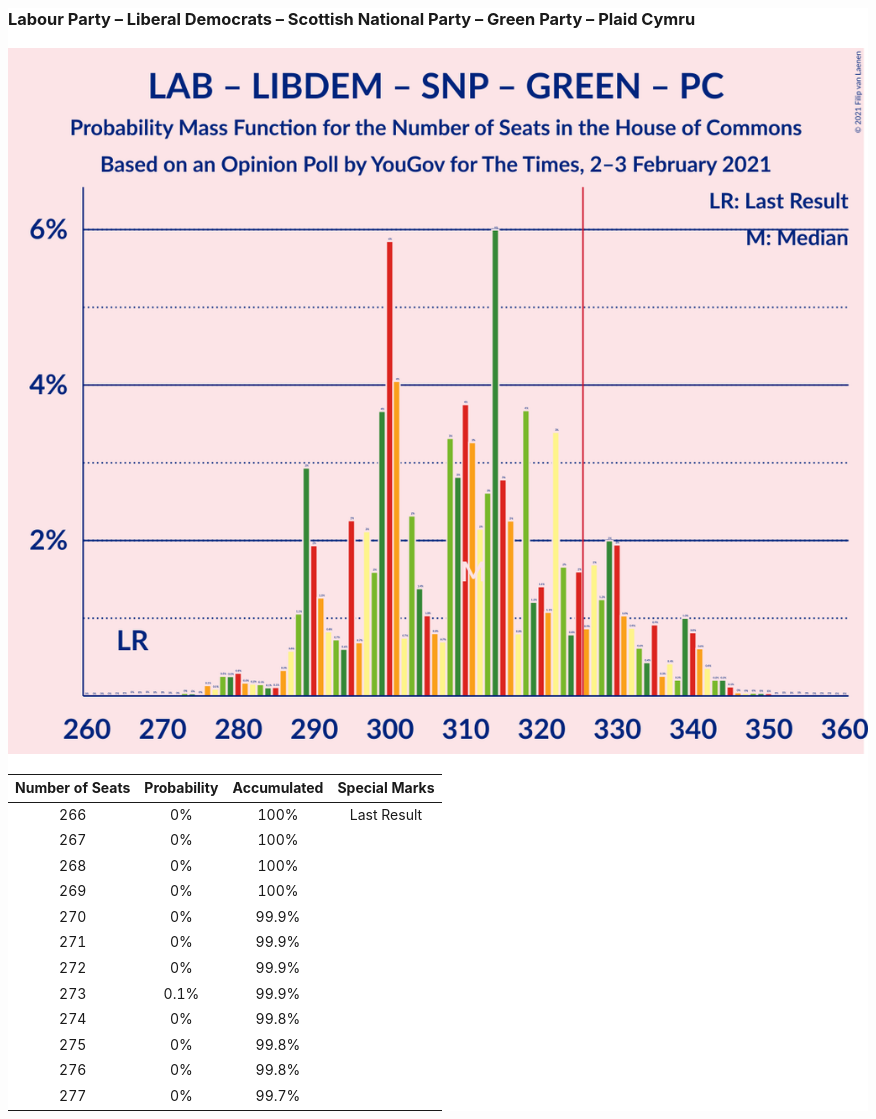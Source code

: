 ### Labour Party – Liberal Democrats – Scottish National Party – Green Party – Plaid Cymru

![Graph with seats probability mass function not yet produced](2021-02-03-YouGov-coalitions-seats-pmf-lab–libdem–snp–green–pc.png "Seats Probability Mass Function")

| Number of Seats | Probability | Accumulated | Special Marks |
|:---------------:|:-----------:|:-----------:|:-------------:|
| 266 | 0% | 100% | Last Result |
| 267 | 0% | 100% |  |
| 268 | 0% | 100% |  |
| 269 | 0% | 100% |  |
| 270 | 0% | 99.9% |  |
| 271 | 0% | 99.9% |  |
| 272 | 0% | 99.9% |  |
| 273 | 0.1% | 99.9% |  |
| 274 | 0% | 99.8% |  |
| 275 | 0% | 99.8% |  |
| 276 | 0% | 99.8% |  |
| 277 | 0% | 99.7% |  |